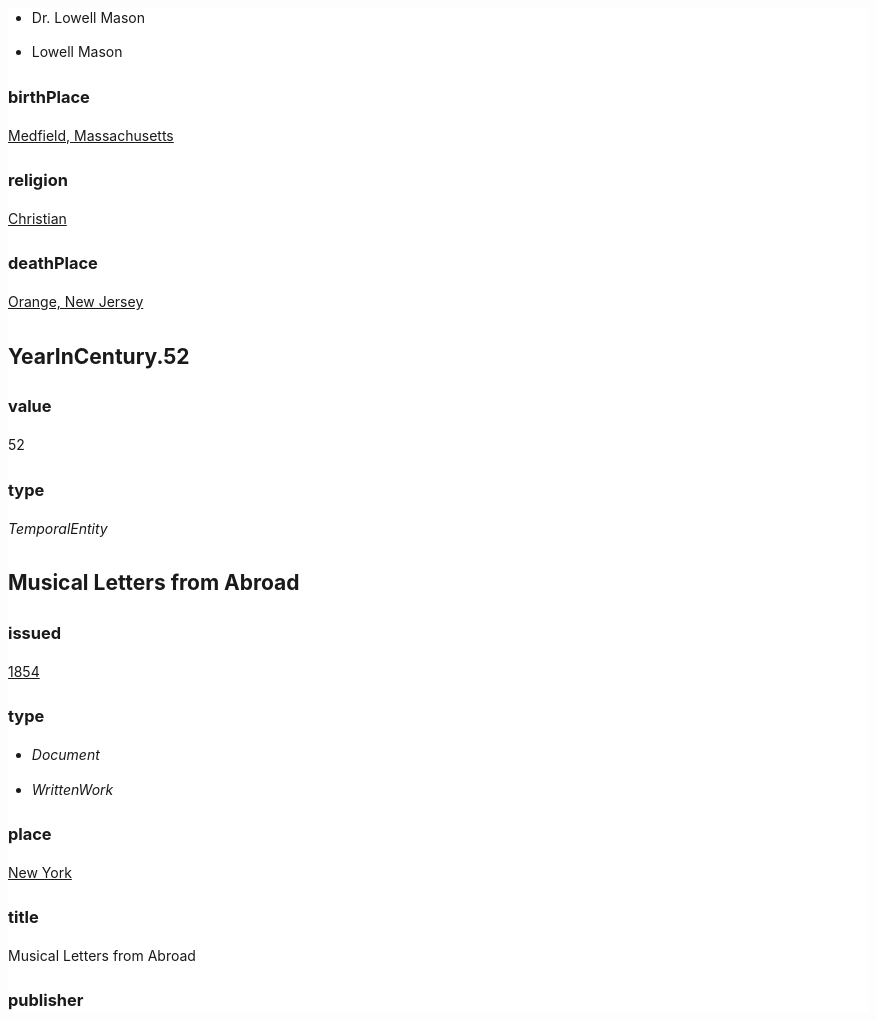  - Dr. Lowell Mason

 - Lowell Mason

### birthPlace


[Medfield, Massachusetts](#Medfield-Massachusetts)

### religion


[Christian](#Christian)

### deathPlace


[Orange, New Jersey](#Orange-New-Jersey)

## YearInCentury.52

### value


52

### type


*TemporalEntity*

## Musical Letters from Abroad

### issued


[1854](#1854)

### type

 - *Document*

 - *WrittenWork*

### place


[New York](#New-York)

### title


Musical Letters from Abroad

### publisher
